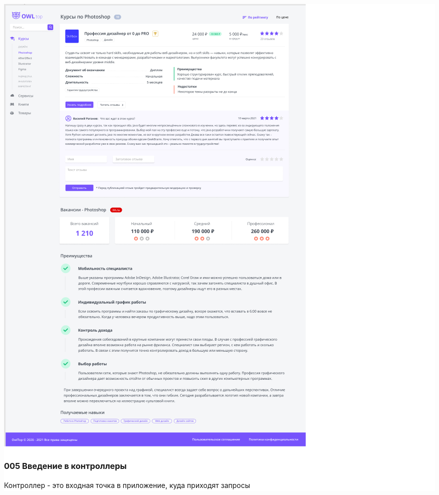 ![](_png/5f54467823c9c8d70853679701c4f68e.png)

### 005 Введение в контроллеры

Контроллер - это входная точка в приложение, куда приходят запросы
